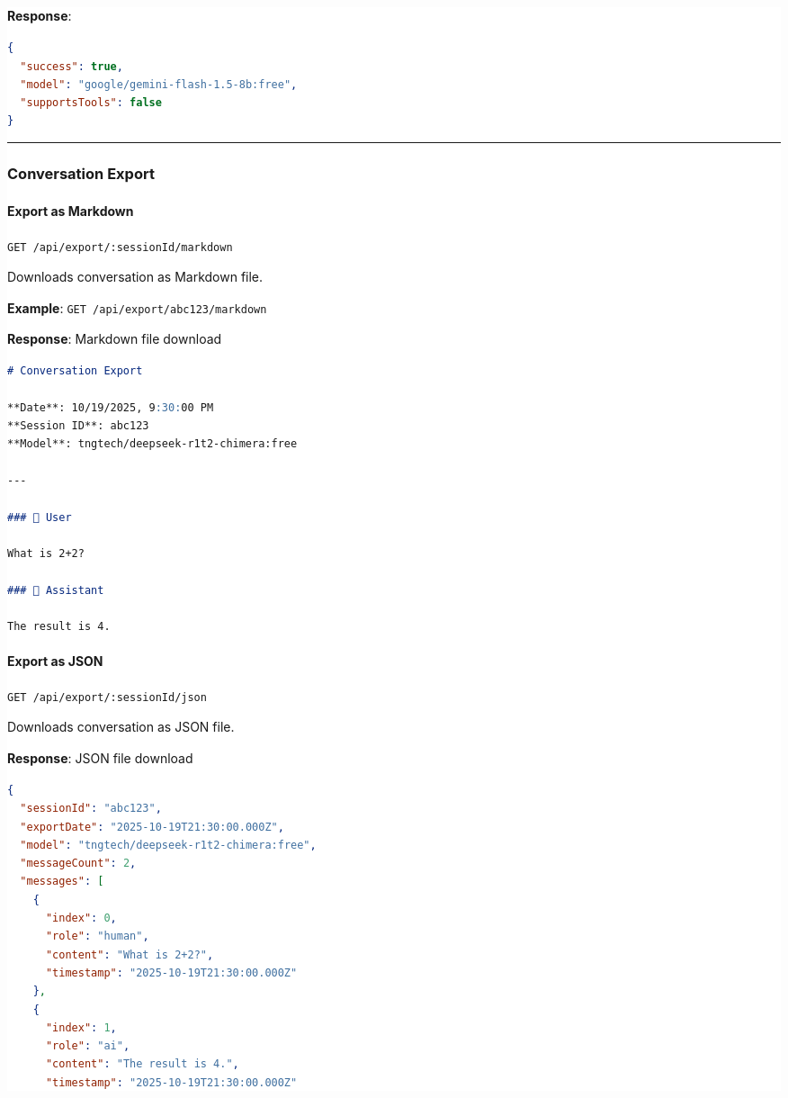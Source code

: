 **Response**:
```json
{
  "success": true,
  "model": "google/gemini-flash-1.5-8b:free",
  "supportsTools": false
}
```

---

### Conversation Export

#### Export as Markdown

```http
GET /api/export/:sessionId/markdown
```

Downloads conversation as Markdown file.

**Example**: `GET /api/export/abc123/markdown`

**Response**: Markdown file download
```markdown
# Conversation Export

**Date**: 10/19/2025, 9:30:00 PM
**Session ID**: abc123
**Model**: tngtech/deepseek-r1t2-chimera:free

---

### 👤 User

What is 2+2?

### 🤖 Assistant

The result is 4.
```

#### Export as JSON

```http
GET /api/export/:sessionId/json
```

Downloads conversation as JSON file.

**Response**: JSON file download
```json
{
  "sessionId": "abc123",
  "exportDate": "2025-10-19T21:30:00.000Z",
  "model": "tngtech/deepseek-r1t2-chimera:free",
  "messageCount": 2,
  "messages": [
    {
      "index": 0,
      "role": "human",
      "content": "What is 2+2?",
      "timestamp": "2025-10-19T21:30:00.000Z"
    },
    {
      "index": 1,
      "role": "ai",
      "content": "The result is 4.",
      "timestamp": "2025-10-19T21:30:00.000Z"
```